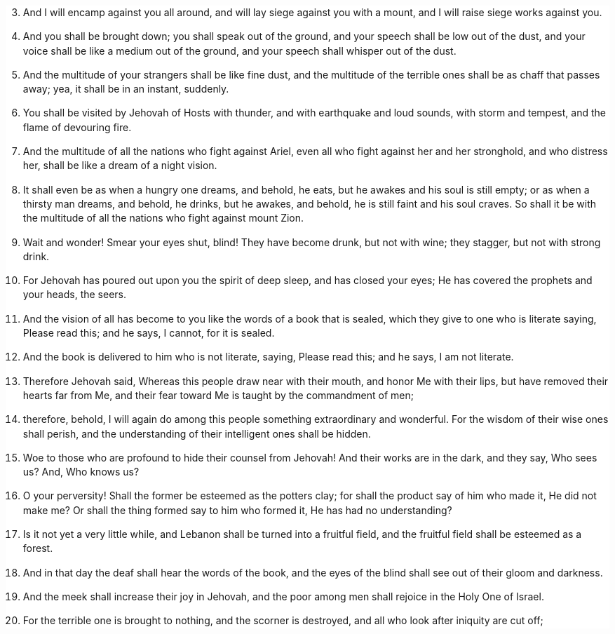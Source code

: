 3. And I will encamp against you all around, and will lay siege against you with a mount, and I will raise siege works against you.

4. And you shall be brought down; you shall speak out of the ground, and your speech shall be low out of the dust, and your voice shall be like a medium out of the ground, and your speech shall whisper out of the dust.

5. And the multitude of your strangers shall be like fine dust, and the multitude of the terrible ones shall be as chaff that passes away; yea, it shall be in an instant, suddenly.

6. You shall be visited by Jehovah of Hosts with thunder, and with earthquake and loud sounds, with storm and tempest, and the flame of devouring fire.

7. And the multitude of all the nations who fight against Ariel, even all who fight against her and her stronghold, and who distress her, shall be like a dream of a night vision.

8. It shall even be as when a hungry one dreams, and behold, he eats, but he awakes and his soul is still empty; or as when a thirsty man dreams, and behold, he drinks, but he awakes, and behold, he is still faint and his soul craves. So shall it be with the multitude of all the nations who fight against mount Zion.

9. Wait and wonder! Smear your eyes shut, blind! They have become drunk, but not with wine; they stagger, but not with strong drink.

10. For Jehovah has poured out upon you the spirit of deep sleep, and has closed your eyes; He has covered the prophets and your heads, the seers.

11. And the vision of all has become to you like the words of a book that is sealed, which they give to one who is literate saying, Please read this; and he says, I cannot, for it is sealed.

12. And the book is delivered to him who is not literate, saying, Please read this; and he says, I am not literate.

13. Therefore Jehovah said, Whereas this people draw near with their mouth, and honor Me with their lips, but have removed their hearts far from Me, and their fear toward Me is taught by the commandment of men;

14. therefore, behold, I will again do among this people something extraordinary and wonderful. For the wisdom of their wise ones shall perish, and the understanding of their intelligent ones shall be hidden.

15. Woe to those who are profound to hide their counsel from Jehovah! And their works are in the dark, and they say, Who sees us? And, Who knows us?

16. O your perversity! Shall the former be esteemed as the potters clay; for shall the product say of him who made it, He did not make me? Or shall the thing formed say to him who formed it, He has had no understanding?

17. Is it not yet a very little while, and Lebanon shall be turned into a fruitful field, and the fruitful field shall be esteemed as a forest.

18. And in that day the deaf shall hear the words of the book, and the eyes of the blind shall see out of their gloom and darkness.

19. And the meek shall increase their joy in Jehovah, and the poor among men shall rejoice in the Holy One of Israel.

20. For the terrible one is brought to nothing, and the scorner is destroyed, and all who look after iniquity are cut off;
